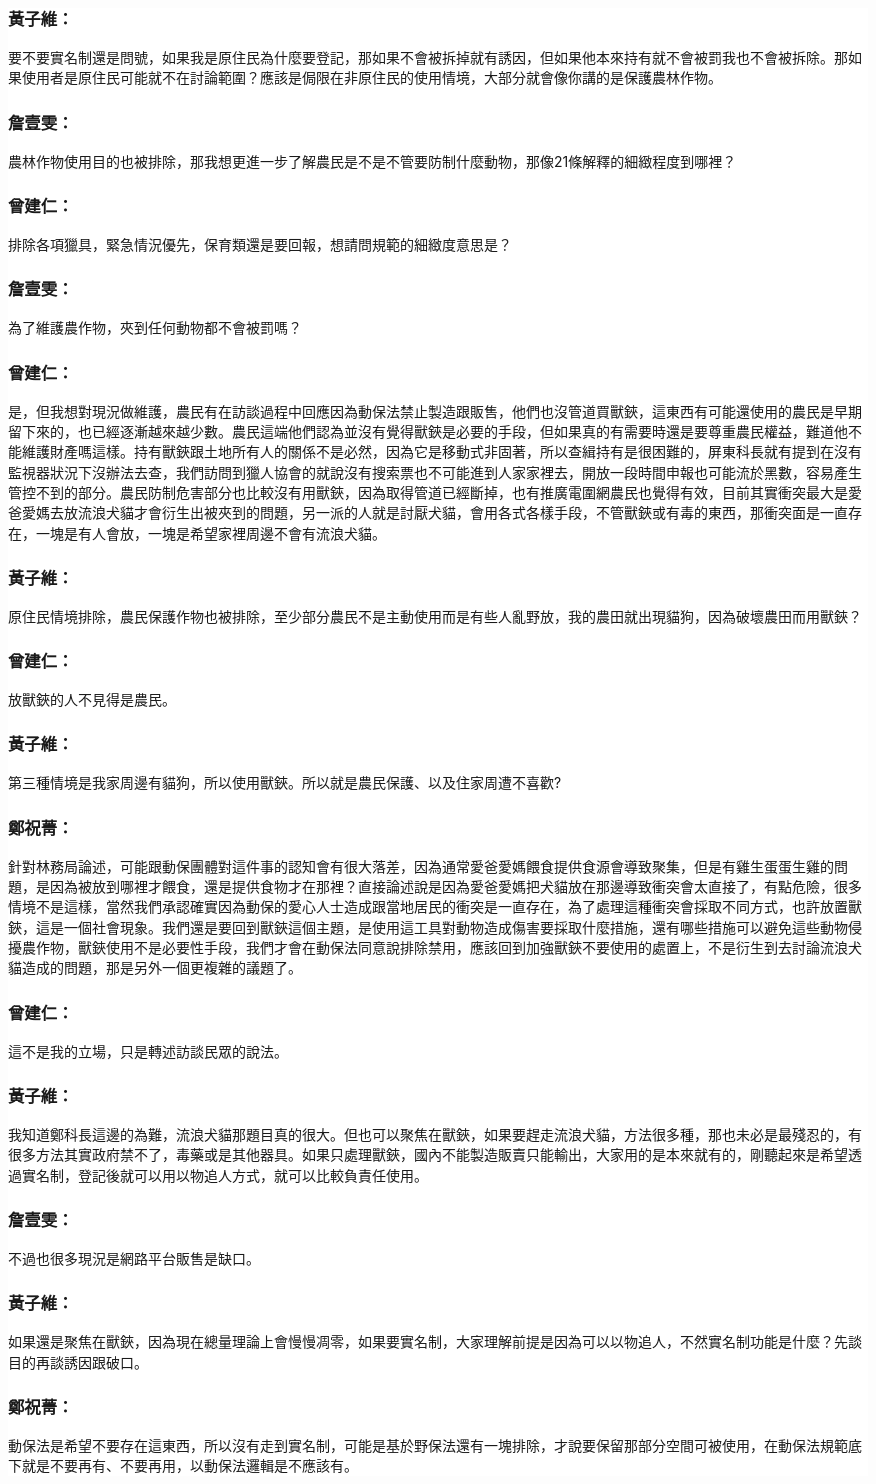 ### 黃子維：
要不要實名制還是問號，如果我是原住民為什麼要登記，那如果不會被拆掉就有誘因，但如果他本來持有就不會被罰我也不會被拆除。那如果使用者是原住民可能就不在討論範圍？應該是侷限在非原住民的使用情境，大部分就會像你講的是保護農林作物。

### 詹壹雯：
農林作物使用目的也被排除，那我想更進一步了解農民是不是不管要防制什麼動物，那像21條解釋的細緻程度到哪裡？

### 曾建仁：
排除各項獵具，緊急情況優先，保育類還是要回報，想請問規範的細緻度意思是？

### 詹壹雯：
為了維護農作物，夾到任何動物都不會被罰嗎？

### 曾建仁：
是，但我想對現況做維護，農民有在訪談過程中回應因為動保法禁止製造跟販售，他們也沒管道買獸鋏，這東西有可能還使用的農民是早期留下來的，也已經逐漸越來越少數。農民這端他們認為並沒有覺得獸鋏是必要的手段，但如果真的有需要時還是要尊重農民權益，難道他不能維護財產嗎這樣。持有獸鋏跟土地所有人的關係不是必然，因為它是移動式非固著，所以查緝持有是很困難的，屏東科長就有提到在沒有監視器狀況下沒辦法去查，我們訪問到獵人協會的就說沒有搜索票也不可能進到人家家裡去，開放一段時間申報也可能流於黑數，容易產生管控不到的部分。農民防制危害部分也比較沒有用獸鋏，因為取得管道已經斷掉，也有推廣電圍網農民也覺得有效，目前其實衝突最大是愛爸愛媽去放流浪犬貓才會衍生出被夾到的問題，另一派的人就是討厭犬貓，會用各式各樣手段，不管獸鋏或有毒的東西，那衝突面是一直存在，一塊是有人會放，一塊是希望家裡周邊不會有流浪犬貓。

### 黃子維：
原住民情境排除，農民保護作物也被排除，至少部分農民不是主動使用而是有些人亂野放，我的農田就出現貓狗，因為破壞農田而用獸鋏？

### 曾建仁：
放獸鋏的人不見得是農民。

### 黃子維：
第三種情境是我家周邊有貓狗，所以使用獸鋏。所以就是農民保護、以及住家周遭不喜歡?

### 鄭祝菁：
針對林務局論述，可能跟動保團體對這件事的認知會有很大落差，因為通常愛爸愛媽餵食提供食源會導致聚集，但是有雞生蛋蛋生雞的問題，是因為被放到哪裡才餵食，還是提供食物才在那裡？直接論述說是因為愛爸愛媽把犬貓放在那邊導致衝突會太直接了，有點危險，很多情境不是這樣，當然我們承認確實因為動保的愛心人士造成跟當地居民的衝突是一直存在，為了處理這種衝突會採取不同方式，也許放置獸鋏，這是一個社會現象。我們還是要回到獸鋏這個主題，是使用這工具對動物造成傷害要採取什麼措施，還有哪些措施可以避免這些動物侵擾農作物，獸鋏使用不是必要性手段，我們才會在動保法同意說排除禁用，應該回到加強獸鋏不要使用的處置上，不是衍生到去討論流浪犬貓造成的問題，那是另外一個更複雜的議題了。

### 曾建仁：
這不是我的立場，只是轉述訪談民眾的說法。

### 黃子維：
我知道鄭科長這邊的為難，流浪犬貓那題目真的很大。但也可以聚焦在獸鋏，如果要趕走流浪犬貓，方法很多種，那也未必是最殘忍的，有很多方法其實政府禁不了，毒藥或是其他器具。如果只處理獸鋏，國內不能製造販賣只能輸出，大家用的是本來就有的，剛聽起來是希望透過實名制，登記後就可以用以物追人方式，就可以比較負責任使用。

### 詹壹雯：
不過也很多現況是網路平台販售是缺口。

### 黃子維：
如果還是聚焦在獸鋏，因為現在總量理論上會慢慢凋零，如果要實名制，大家理解前提是因為可以以物追人，不然實名制功能是什麼？先談目的再談誘因跟破口。

### 鄭祝菁：
動保法是希望不要存在這東西，所以沒有走到實名制，可能是基於野保法還有一塊排除，才說要保留那部分空間可被使用，在動保法規範底下就是不要再有、不要再用，以動保法邏輯是不應該有。
